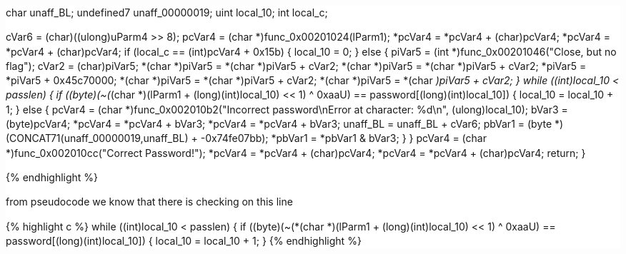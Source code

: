   char unaff_BL;
  undefined7 unaff_00000019;
  uint local_10;
  int local_c;
  
  cVar6 = (char)((ulong)uParm4 >> 8);
  pcVar4 = (char *)func_0x00201024(lParm1);
  *pcVar4 = *pcVar4 + (char)pcVar4;
  *pcVar4 = *pcVar4 + (char)pcVar4;
  if (local_c == (int)pcVar4 + 0x15b) {
    local_10 = 0;
  }
  else {
    piVar5 = (int *)func_0x00201046("Close, but no flag");
    cVar2 = (char)piVar5;
    *(char *)piVar5 = *(char *)piVar5 + cVar2;
    *(char *)piVar5 = *(char *)piVar5 + cVar2;
    *piVar5 = *piVar5 + 0x45c70000;
    *(char *)piVar5 = *(char *)piVar5 + cVar2;
    *(char *)piVar5 = *(char *)piVar5 + cVar2;
  }
  while ((int)local_10 < passlen) {
    if ((byte)(~(*(char *)(lParm1 + (long)(int)local_10) << 1) ^ 0xaaU) ==
        password[(long)(int)local_10]) {
      local_10 = local_10 + 1;
    }
    else {
      pcVar4 = (char *)func_0x002010b2("Incorrect password\nError at character: %d\n",
                                       (ulong)local_10);
      bVar3 = (byte)pcVar4;
      *pcVar4 = *pcVar4 + bVar3;
      *pcVar4 = *pcVar4 + bVar3;
      unaff_BL = unaff_BL + cVar6;
      pbVar1 = (byte *)(CONCAT71(unaff_00000019,unaff_BL) + -0x74fe07bb);
      *pbVar1 = *pbVar1 & bVar3;
    }
  }
  pcVar4 = (char *)func_0x002010cc("Correct Password!");
  *pcVar4 = *pcVar4 + (char)pcVar4;
  *pcVar4 = *pcVar4 + (char)pcVar4;
  return;
}


{% endhighlight %}

from pseudocode we know that there is checking on this line

{% highlight c %}
  while ((int)local_10 < passlen) {
    if ((byte)(~(*(char *)(lParm1 + (long)(int)local_10) << 1) ^ 0xaaU) ==
        password[(long)(int)local_10]) {
      local_10 = local_10 + 1;
    }
{% endhighlight %}


[1]: /assets/images/post/tuctf/1.png
[2]: /assets/images/post/tuctf/2.png
[3]: /assets/images/post/tuctf/3.png
[4]: /assets/images/post/tuctf/4.png
[5]: /assets/images/post/tuctf/5.png
